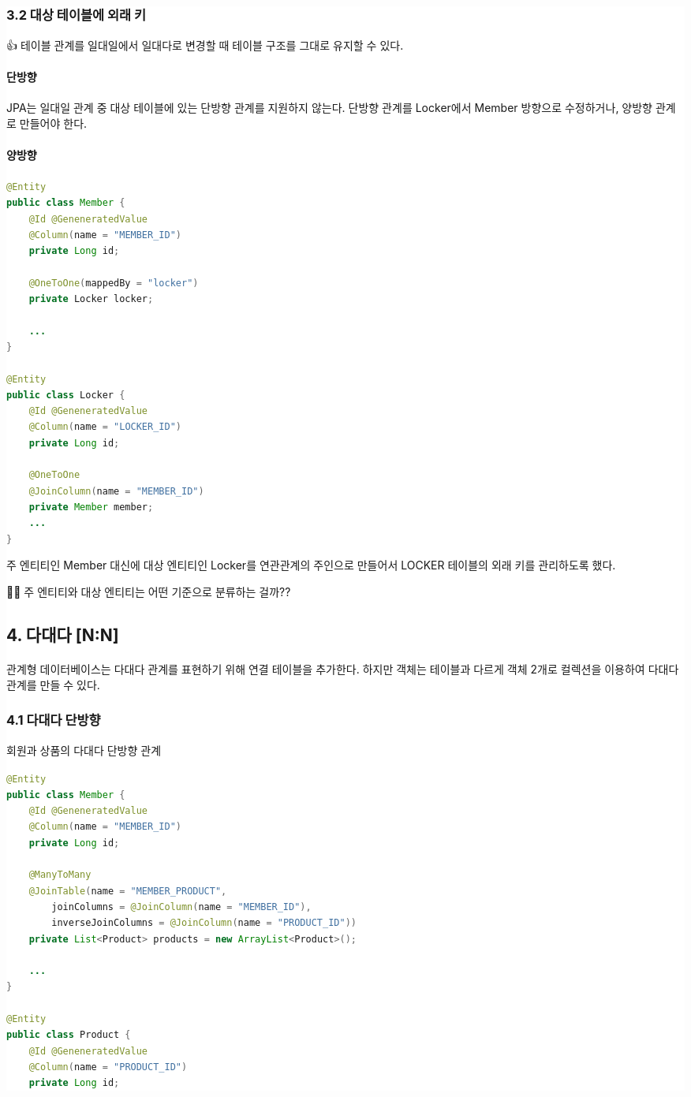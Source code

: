 ### 3.2 대상 테이블에 외래 키
👍 테이블 관계를 일대일에서 일대다로 변경할 때 테이블 구조를 그대로 유지할 수 있다.

#### 단방향
JPA는 일대일 관계 중 대상 테이블에 있는 단방향 관계를 지원하지 않는다.
단방향 관계를 Locker에서 Member 방향으로 수정하거나, 양방향 관계로 만들어야 한다.

#### 양방향
```java
@Entity
public class Member {
    @Id @GeneneratedValue
    @Column(name = "MEMBER_ID")
    private Long id;

	@OneToOne(mappedBy = "locker")
    private Locker locker;
	
    ...
}

@Entity
public class Locker {
    @Id @GeneneratedValue
    @Column(name = "LOCKER_ID")
    private Long id;

	@OneToOne
    @JoinColumn(name = "MEMBER_ID")
    private Member member;
    ...
}
```
주 엔티티인 Member 대신에 대상 엔티티인 Locker를 연관관계의 주인으로 만들어서 LOCKER 테이블의 외래 키를 관리하도록 했다.

🤷‍♀️ 주 엔티티와 대상 엔티티는 어떤 기준으로 분류하는 걸까??
## 4. 다대다 [N:N]
관계형 데이터베이스는 다대다 관계를 표현하기 위해 연결 테이블을 추가한다.
하지만 객체는 테이블과 다르게 객체 2개로 컬렉션을 이용하여 다대다 관계를 만들 수 있다.

### 4.1 다대다 단방향
회원과 상품의 다대다 단방향 관계
```java
@Entity
public class Member {
    @Id @GeneneratedValue
    @Column(name = "MEMBER_ID")
    private Long id;

    @ManyToMany
    @JoinTable(name = "MEMBER_PRODUCT",
    	joinColumns = @JoinColumn(name = "MEMBER_ID"),
        inverseJoinColumns = @JoinColumn(name = "PRODUCT_ID"))
    private List<Product> products = new ArrayList<Product>();
	
    ...
}

@Entity
public class Product {
    @Id @GeneneratedValue
    @Column(name = "PRODUCT_ID")
    private Long id;
```